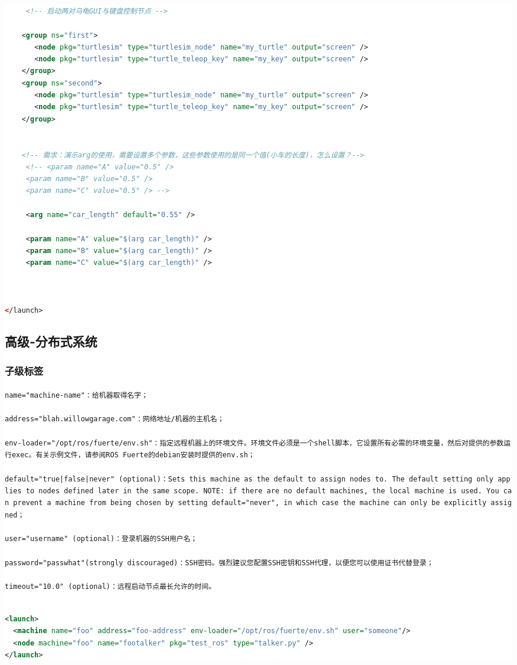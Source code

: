```xml
     <!-- 启动两对乌龟GUI与键盘控制节点 -->
 
    <group ns="first">
       <node pkg="turtlesim" type="turtlesim_node" name="my_turtle" output="screen" />
       <node pkg="turtlesim" type="turtle_teleop_key" name="my_key" output="screen" />
    </group>
    <group ns="second">
       <node pkg="turtlesim" type="turtlesim_node" name="my_turtle" output="screen" />
       <node pkg="turtlesim" type="turtle_teleop_key" name="my_key" output="screen" />
    </group>
  

    <!-- 需求：演示arg的使用，需要设置多个参数，这些参数使用的是同一个值(小车的长度)，怎么设置？-->
     <!-- <param name="A" value="0.5" />
     <param name="B" value="0.5" />
     <param name="C" value="0.5" /> -->
 
     <arg name="car_length" default="0.55" />
 
     <param name="A" value="$(arg car_length)" />
     <param name="B" value="$(arg car_length)" />
     <param name="C" value="$(arg car_length)" />
 


</launch>

```

## 高级-分布式系统

### 子级标签

```shell
name="machine-name"：给机器取得名字；

address="blah.willowgarage.com"：网络地址/机器的主机名；

env-loader="/opt/ros/fuerte/env.sh"：指定远程机器上的环境文件。环境文件必须是一个shell脚本，它设置所有必需的环境变量，然后对提供的参数运行exec。有关示例文件，请参阅ROS Fuerte的debian安装时提供的env.sh；

default="true|false|never" (optional)：Sets this machine as the default to assign nodes to. The default setting only applies to nodes defined later in the same scope. NOTE: if there are no default machines, the local machine is used. You can prevent a machine from being chosen by setting default="never", in which case the machine can only be explicitly assigned；

user="username" (optional)：登录机器的SSH用户名；

password="passwhat"(strongly discouraged)：SSH密码。强烈建议您配置SSH密钥和SSH代理，以便您可以使用证书代替登录；

timeout="10.0" (optional)：远程启动节点最长允许的时间。


```

```xml
<launch>  
  <machine name="foo" address="foo-address" env-loader="/opt/ros/fuerte/env.sh" user="someone"/>  
  <node machine="foo" name="footalker" pkg="test_ros" type="talker.py" />  
</launch>  
```

